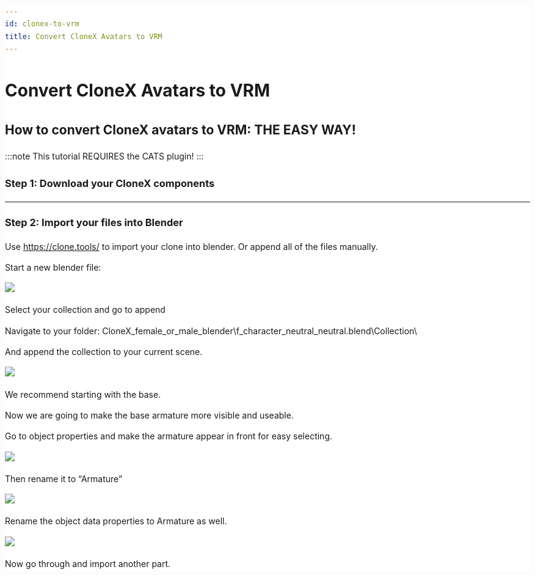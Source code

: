 ```yaml
---
id: clonex-to-vrm
title: Convert CloneX Avatars to VRM
---
```

# Convert CloneX Avatars to VRM

## How to convert CloneX avatars to VRM: THE EASY WAY!

:::note
This tutorial REQUIRES the CATS plugin!
:::

### Step 1: Download your CloneX components

---

### Step 2: Import your files into Blender
 
Use https://clone.tools/ to import your clone into blender.
Or append all of the files manually.

Start a new blender file:

![](../../website/static/img/clonex/clonex01.png)

Select your collection and go to append

Navigate to your folder: 
CloneX\_female_or_male\_blender\f_character_neutral_neutral.blend\Collection\

And append the collection to your current scene.

![](../../website/static/img/clonex/clonex02.png)

We recommend starting with the base.

Now we are going to make the base armature more visible and useable.

Go to object properties and make the armature appear in front for easy selecting.

![](../../website/static/img/clonex/clonex03.png)

Then rename it to “Armature”

![](../../website/static/img/clonex/clonex04.png)

Rename the object data properties to Armature as well.

![](../../website/static/img/clonex/clonex05.png)

Now go through and import another part.
